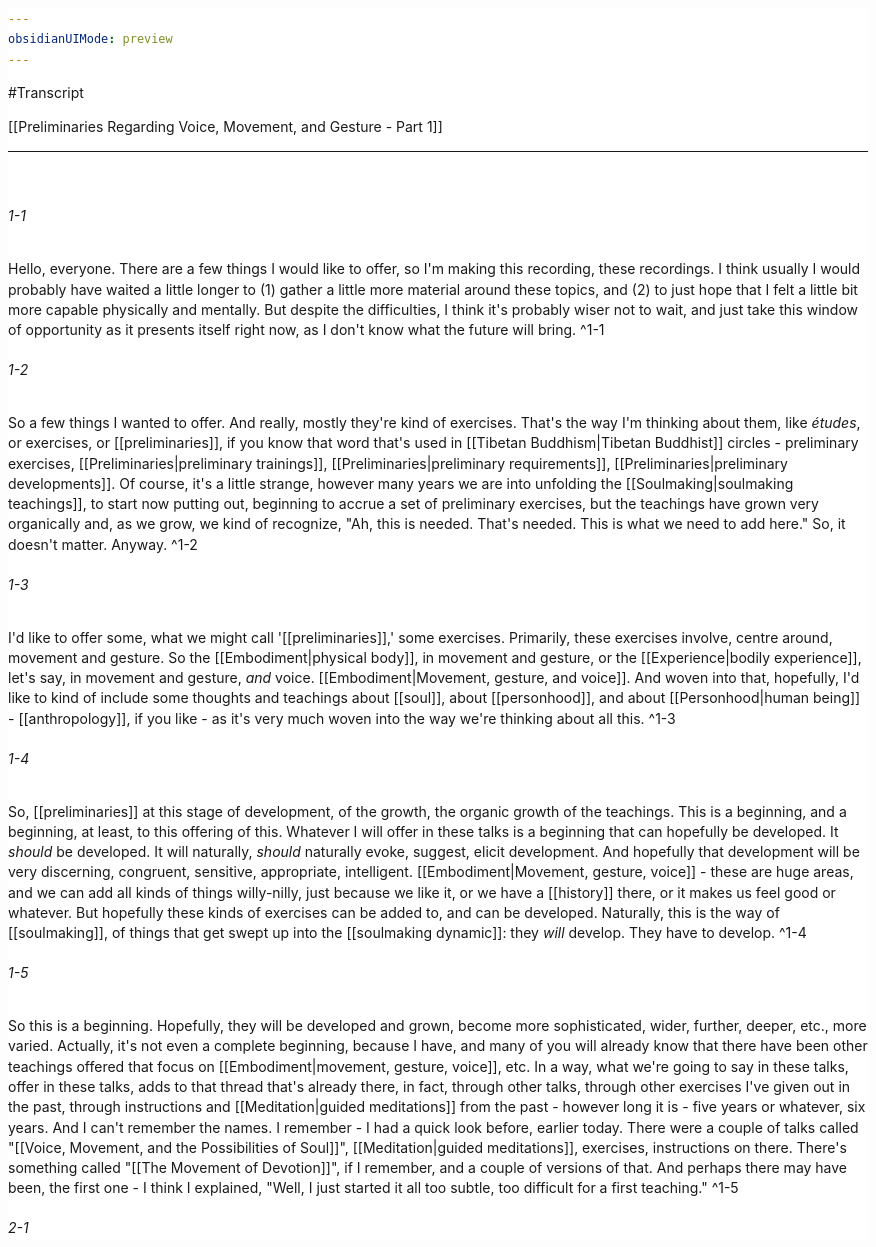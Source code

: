 ```yaml
---
obsidianUIMode: preview
---
```

#Transcript

[[Preliminaries Regarding Voice, Movement, and Gesture - Part 1]]

---
<br/>

###### 1-1
Hello, everyone. There are a few things I would like to offer, so I'm making this recording, these recordings. I think usually I would probably have waited a little longer to (1) gather a little more material around these topics, and (2) to just hope that I felt a little bit more capable physically and mentally. But despite the difficulties, I think it's probably wiser not to wait, and just take this window of opportunity as it presents itself right now, as I don't know what the future will bring. ^1-1
###### 1-2
So a few things I wanted to offer. And really, mostly they're kind of exercises. That's the way I'm thinking about them, like _études_, or exercises, or [[preliminaries]], if you know that word that's used in [[Tibetan Buddhism|Tibetan Buddhist]] circles - preliminary exercises, [[Preliminaries|preliminary trainings]], [[Preliminaries|preliminary requirements]], [[Preliminaries|preliminary developments]]. Of course, it's a little strange, however many years we are into unfolding the [[Soulmaking|soulmaking teachings]], to start now putting out, beginning to accrue a set of preliminary exercises, but the teachings have grown very organically and, as we grow, we kind of recognize, "Ah, this is needed. That's needed. This is what we need to add here." So, it doesn't matter. Anyway. ^1-2
###### 1-3
I'd like to offer some, what we might call '[[preliminaries]],' some exercises. Primarily, these exercises involve, centre around, movement and gesture. So the [[Embodiment|physical body]], in movement and gesture, or the [[Experience|bodily experience]], let's say, in movement and gesture, _and_ voice. [[Embodiment|Movement, gesture, and voice]]. And woven into that, hopefully, I'd like to kind of include some thoughts and teachings about [[soul]], about [[personhood]], and about [[Personhood|human being]] - [[anthropology]], if you like - as it's very much woven into the way we're thinking about all this. ^1-3
###### 1-4
So, [[preliminaries]] at this stage of development, of the growth, the organic growth of the teachings. This is a beginning, and a beginning, at least, to this offering of this. Whatever I will offer in these talks is a beginning that can hopefully be developed. It _should_ be developed. It will naturally, _should_ naturally evoke, suggest, elicit development. And hopefully that development will be very discerning, congruent, sensitive, appropriate, intelligent. [[Embodiment|Movement, gesture, voice]] - these are huge areas, and we can add all kinds of things willy-nilly, just because we like it, or we have a [[history]] there, or it makes us feel good or whatever. But hopefully these kinds of exercises can be added to, and can be developed. Naturally, this is the way of [[soulmaking]], of things that get swept up into the [[soulmaking dynamic]]: they _will_ develop. They have to develop. ^1-4
###### 1-5
So this is a beginning. Hopefully, they will be developed and grown, become more sophisticated, wider, further, deeper, etc., more varied. Actually, it's not even a complete beginning, because I have, and many of you will already know that there have been other teachings offered that focus on [[Embodiment|movement, gesture, voice]], etc. In a way, what we're going to say in these talks, offer in these talks, adds to that thread that's already there, in fact, through other talks, through other exercises I've given out in the past, through instructions and [[Meditation|guided meditations]] from the past - however long it is - five years or whatever, six years. And I can't remember the names. I remember - I had a quick look before, earlier today. There were a couple of talks called "[[Voice, Movement, and the Possibilities of Soul]]", [[Meditation|guided meditations]], exercises, instructions on there. There's something called "[[The Movement of Devotion]]", if I remember, and a couple of versions of that. And perhaps there may have been, the first one - I think I explained, "Well, I just started it all too subtle, too difficult for a first teaching." ^1-5
###### 2-1